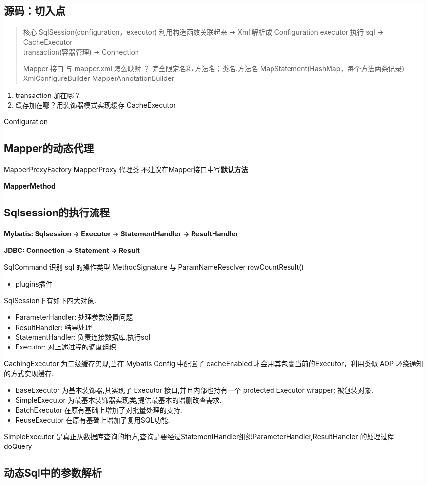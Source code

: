 ## 源码：切入点

> 核心 SqlSession(configuration，executor)  利用构造函数关联起来
> ->  Xml 解析成 Configuration 
> executor 执行 sql           ->      CacheExecutor  
> transaction(容器管理)    ->      Connection
>
> Mapper 接口 与 mapper.xml 怎么映射 ？ 
> 完全限定名称.方法名；类名.方法名
> MapStatement(HashMap，每个方法两条记录)
> XmlConfigureBuilder
> MapperAnnotationBuilder

1. transaction 加在哪？
2. 缓存加在哪？用装饰器模式实现缓存  CacheExecutor

Configuration

## Mapper的动态代理

MapperProxyFactory
MapperProxy 代理类
不建议在Mapper接口中写**默认方法**

**MapperMethod**

## Sqlsession的执行流程
**Mybatis: Sqlsession -> Executor -> StatementHandler -> ResultHandler**

**JDBC: Connection -> Statement -> Result**

SqlCommand  识别 sql 的操作类型
MethodSignature 与 ParamNameResolver
rowCountResult()

* plugins插件

SqlSession下有如下四大对象.

* ParameterHandler: 处理参数设置问题
* ResultHandler: 结果处理
* StatementHandler: 负责连接数据库,执行sql
* Executor: 对上述过程的调度组织.

CachingExecutor 为二级缓存实现,当在 Mybatis Config 中配置了 cacheEnabled 才会用其包裹当前的Executor，利用类似 AOP 环绕通知的方式实现缓存.  
* BaseExecutor 为基本装饰器,其实现了 Executor 接口,并且内部也持有一个 protected Executor wrapper; 被包装对象.  
* SimpleExecutor 为最基本装饰器实现类,提供最基本的增删改查需求.  
* BatchExecutor 在原有基础上增加了对批量处理的支持. 
* ReuseExecutor 在原有基础上增加了复用SQL功能.  


SimpleExecutor 是真正从数据库查询的地方,查询是要经过StatementHandler组织ParameterHandler,ResultHandler 的处理过程   doQuery

## 动态Sql中的参数解析
